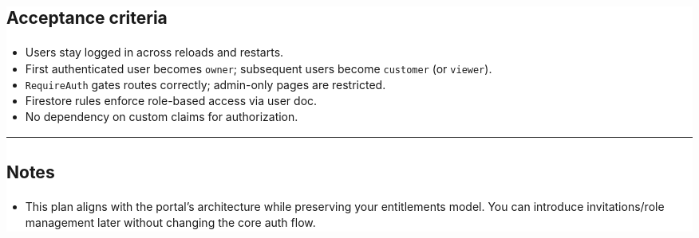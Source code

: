 
## Acceptance criteria
- Users stay logged in across reloads and restarts.
- First authenticated user becomes `owner`; subsequent users become `customer` (or `viewer`).
- `RequireAuth` gates routes correctly; admin-only pages are restricted.
- Firestore rules enforce role-based access via user doc.
- No dependency on custom claims for authorization.

---

## Notes
- This plan aligns with the portal’s architecture while preserving your entitlements model. You can introduce invitations/role management later without changing the core auth flow.


